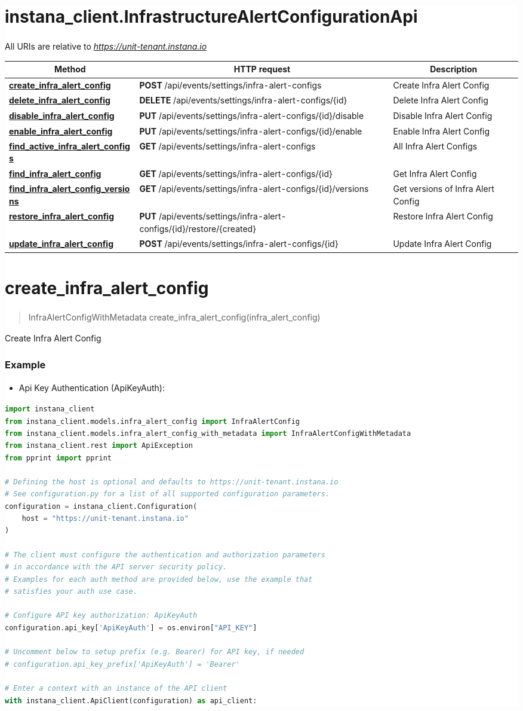 # instana_client.InfrastructureAlertConfigurationApi

All URIs are relative to *https://unit-tenant.instana.io*

Method | HTTP request | Description
------------- | ------------- | -------------
[**create_infra_alert_config**](InfrastructureAlertConfigurationApi.md#create_infra_alert_config) | **POST** /api/events/settings/infra-alert-configs | Create Infra Alert Config
[**delete_infra_alert_config**](InfrastructureAlertConfigurationApi.md#delete_infra_alert_config) | **DELETE** /api/events/settings/infra-alert-configs/{id} | Delete Infra Alert Config
[**disable_infra_alert_config**](InfrastructureAlertConfigurationApi.md#disable_infra_alert_config) | **PUT** /api/events/settings/infra-alert-configs/{id}/disable | Disable Infra Alert Config
[**enable_infra_alert_config**](InfrastructureAlertConfigurationApi.md#enable_infra_alert_config) | **PUT** /api/events/settings/infra-alert-configs/{id}/enable | Enable Infra Alert Config
[**find_active_infra_alert_configs**](InfrastructureAlertConfigurationApi.md#find_active_infra_alert_configs) | **GET** /api/events/settings/infra-alert-configs | All Infra Alert Configs
[**find_infra_alert_config**](InfrastructureAlertConfigurationApi.md#find_infra_alert_config) | **GET** /api/events/settings/infra-alert-configs/{id} | Get Infra Alert Config
[**find_infra_alert_config_versions**](InfrastructureAlertConfigurationApi.md#find_infra_alert_config_versions) | **GET** /api/events/settings/infra-alert-configs/{id}/versions | Get versions of Infra Alert Config
[**restore_infra_alert_config**](InfrastructureAlertConfigurationApi.md#restore_infra_alert_config) | **PUT** /api/events/settings/infra-alert-configs/{id}/restore/{created} | Restore Infra Alert Config
[**update_infra_alert_config**](InfrastructureAlertConfigurationApi.md#update_infra_alert_config) | **POST** /api/events/settings/infra-alert-configs/{id} | Update Infra Alert Config


# **create_infra_alert_config**
> InfraAlertConfigWithMetadata create_infra_alert_config(infra_alert_config)

Create Infra Alert Config

### Example

* Api Key Authentication (ApiKeyAuth):

```python
import instana_client
from instana_client.models.infra_alert_config import InfraAlertConfig
from instana_client.models.infra_alert_config_with_metadata import InfraAlertConfigWithMetadata
from instana_client.rest import ApiException
from pprint import pprint

# Defining the host is optional and defaults to https://unit-tenant.instana.io
# See configuration.py for a list of all supported configuration parameters.
configuration = instana_client.Configuration(
    host = "https://unit-tenant.instana.io"
)

# The client must configure the authentication and authorization parameters
# in accordance with the API server security policy.
# Examples for each auth method are provided below, use the example that
# satisfies your auth use case.

# Configure API key authorization: ApiKeyAuth
configuration.api_key['ApiKeyAuth'] = os.environ["API_KEY"]

# Uncomment below to setup prefix (e.g. Bearer) for API key, if needed
# configuration.api_key_prefix['ApiKeyAuth'] = 'Bearer'

# Enter a context with an instance of the API client
with instana_client.ApiClient(configuration) as api_client:
```